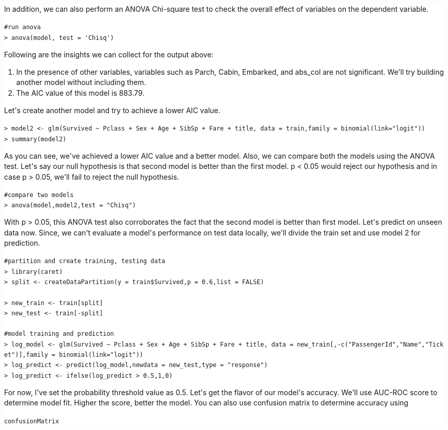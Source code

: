 In addition, we can also perform an ANOVA Chi-square test to check the overall effect of variables on the dependent variable.

```
#run anova
> anova(model, test = 'Chisq')
```

Following are the insights we can collect for the output above:

1. In the presence of other variables, variables such as Parch, Cabin, Embarked, and abs_col are not significant. We'll try building another model without including them.
2. The AIC value of this model is 883.79.

Let's create another model and try to achieve a lower AIC value.

```
> model2 <- glm(Survived ~ Pclass + Sex + Age + SibSp + Fare + title, data = train,family = binomial(link="logit"))
> summary(model2)
```

As you can see, we've achieved a lower AIC value and a better model. Also, we can compare both the models using the ANOVA test. Let's say our null hypothesis is that second model is better than the first model. p < 0.05 would reject our hypothesis and in case p > 0.05, we'll fail to reject the null hypothesis.

```
#compare two models
> anova(model,model2,test = "Chisq")
```

With p > 0.05, this ANOVA test also corroborates the fact that the second model is better than first model. Let's predict on unseen data now. Since, we can't evaluate a model's performance on test data locally, we'll divide the train set and use model 2 for prediction.

```
#partition and create training, testing data
> library(caret)
> split <- createDataPartition(y = train$Survived,p = 0.6,list = FALSE)

> new_train <- train[split] 
> new_test <- train[-split]

#model training and prediction
> log_model <- glm(Survived ~ Pclass + Sex + Age + SibSp + Fare + title, data = new_train[,-c("PassengerId","Name","Ticket")],family = binomial(link="logit"))
> log_predict <- predict(log_model,newdata = new_test,type = "response")
> log_predict <- ifelse(log_predict > 0.5,1,0)
```

For now, I've set the probability threshold value as 0.5. Let's get the flavor of our model's accuracy. We'll use AUC-ROC score to determine model fit. Higher the score, better the model. You can also use confusion matrix to determine accuracy using 

```
confusionMatrix
```
